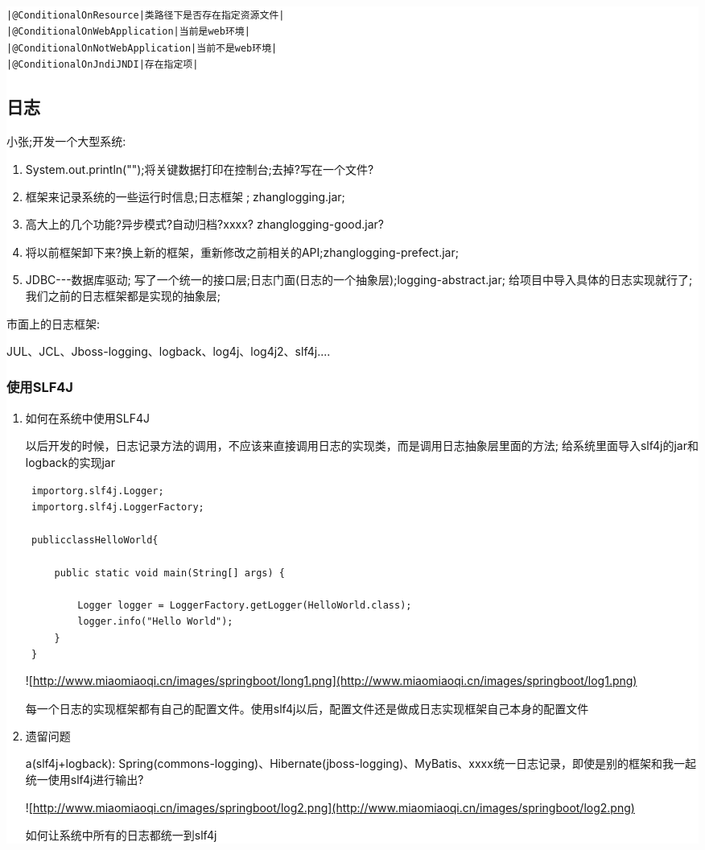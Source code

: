     |@ConditionalOnResource|类路径下是否存在指定资源文件|
    |@ConditionalOnWebApplication|当前是web环境|
    |@ConditionalOnNotWebApplication|当前不是web环境|
    |@ConditionalOnJndiJNDI|存在指定项|


## 日志

小张;开发一个大型系统:

1. System.out.println("");将关键数据打印在控制台;去掉?写在一个文件? 

2. 框架来记录系统的一些运行时信息;日志框架 ; zhanglogging.jar; 

3. 高大上的几个功能?异步模式?自动归档?xxxx? zhanglogging-good.jar? 

4. 将以前框架卸下来?换上新的框架，重新修改之前相关的API;zhanglogging-prefect.jar; 

5. JDBC---数据库驱动; 写了一个统一的接口层;日志门面(日志的一个抽象层);logging-abstract.jar; 给项目中导入具体的日志实现就行了;我们之前的日志框架都是实现的抽象层;


市面上的日志框架:

JUL、JCL、Jboss-logging、logback、log4j、log4j2、slf4j....

### 使用SLF4J

1. 如何在系统中使用SLF4J

    以后开发的时候，日志记录方法的调用，不应该来直接调用日志的实现类，而是调用日志抽象层里面的方法; 给系统里面导入slf4j的jar和 logback的实现jar
    
        importorg.slf4j.Logger; 
        importorg.slf4j.LoggerFactory;
        
        publicclassHelloWorld{
        
            public static void main(String[] args) {
        
                Logger logger = LoggerFactory.getLogger(HelloWorld.class);
                logger.info("Hello World");
            }
        }

    ![http://www.miaomiaoqi.cn/images/springboot/long1.png](http://www.miaomiaoqi.cn/images/springboot/log1.png)

    每一个日志的实现框架都有自己的配置文件。使用slf4j以后，配置文件还是做成日志实现框架自己本身的配置文件

2. 遗留问题

    a(slf4j+logback): Spring(commons-logging)、Hibernate(jboss-logging)、MyBatis、xxxx统一日志记录，即使是别的框架和我一起统一使用slf4j进行输出?

    ![http://www.miaomiaoqi.cn/images/springboot/log2.png](http://www.miaomiaoqi.cn/images/springboot/log2.png)

    如何让系统中所有的日志都统一到slf4j
    